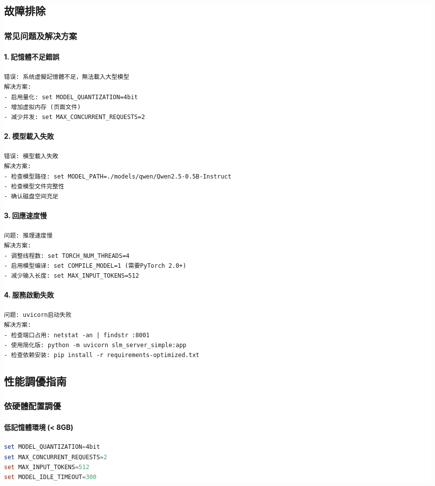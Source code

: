 ## 故障排除

### 常见问题及解决方案

#### 1. 記憶體不足錯誤

```
错误: 系统虚擬記憶體不足，無法載入大型模型
解决方案:
- 启用量化: set MODEL_QUANTIZATION=4bit
- 增加虚拟内存 (页面文件)
- 减少并发: set MAX_CONCURRENT_REQUESTS=2
```

#### 2. 模型載入失敗

```
错误: 模型載入失敗
解决方案:
- 检查模型路径: set MODEL_PATH=./models/qwen/Qwen2.5-0.5B-Instruct
- 检查模型文件完整性
- 确认磁盘空间充足
```

#### 3. 回應速度慢

```
问题: 推理速度慢
解决方案:
- 调整线程数: set TORCH_NUM_THREADS=4
- 启用模型编译: set COMPILE_MODEL=1 (需要PyTorch 2.0+)
- 减少输入长度: set MAX_INPUT_TOKENS=512
```

#### 4. 服務啟動失敗

```
问题: uvicorn启动失败
解决方案:
- 检查端口占用: netstat -an | findstr :8001
- 使用简化版: python -m uvicorn slm_server_simple:app
- 检查依赖安装: pip install -r requirements-optimized.txt
```

## 性能調優指南

### 依硬體配置調優

#### 低記憶體環境 (< 8GB)

```powershell
set MODEL_QUANTIZATION=4bit
set MAX_CONCURRENT_REQUESTS=2
set MAX_INPUT_TOKENS=512
set MODEL_IDLE_TIMEOUT=300
```
